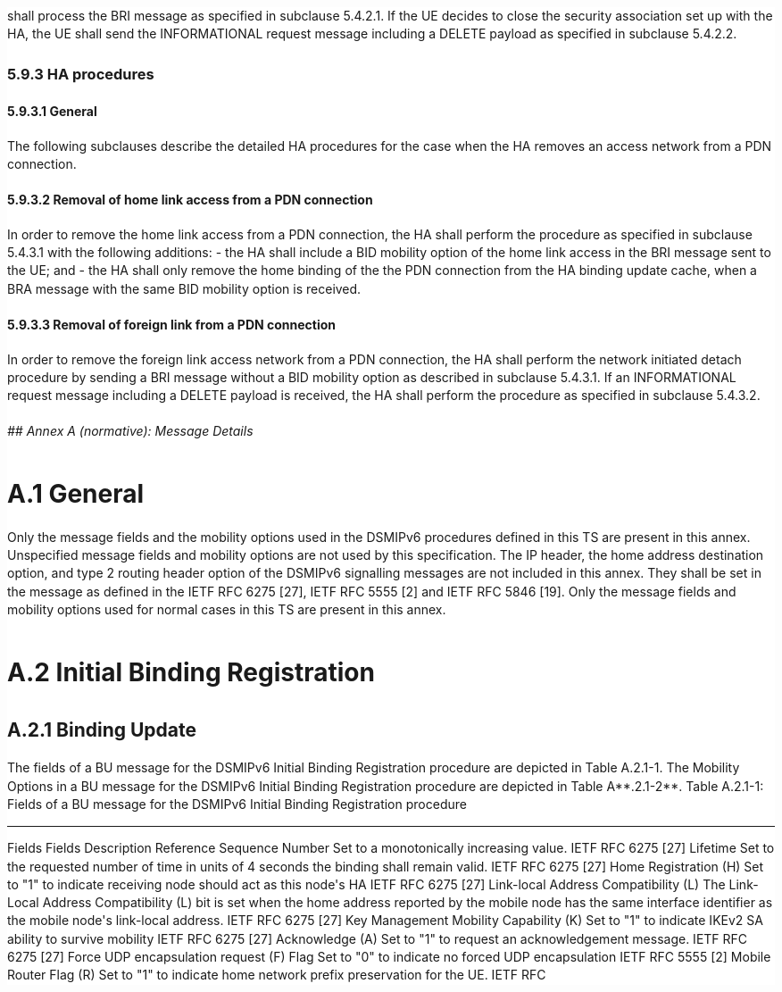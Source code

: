 shall process the BRI message as specified in subclause 5.4.2.1. If the UE
decides to close the security association set up with the HA, the UE shall
send the INFORMATIONAL request message including a DELETE payload as specified
in subclause 5.4.2.2.
### 5.9.3 HA procedures
#### 5.9.3.1 General
The following subclauses describe the detailed HA procedures for the case when
the HA removes an access network from a PDN connection.
#### 5.9.3.2 Removal of home link access from a PDN connection
In order to remove the home link access from a PDN connection, the HA shall
perform the procedure as specified in subclause 5.4.3.1 with the following
additions:
\- the HA shall include a BID mobility option of the home link access in the
BRI message sent to the UE; and
\- the HA shall only remove the home binding of the the PDN connection from
the HA binding update cache, when a BRA message with the same BID mobility
option is received.
#### 5.9.3.3 Removal of foreign link from a PDN connection
In order to remove the foreign link access network from a PDN connection, the
HA shall perform the network initiated detach procedure by sending a BRI
message without a BID mobility option as described in subclause 5.4.3.1.
If an INFORMATIONAL request message including a DELETE payload is received,
the HA shall perform the procedure as specified in subclause 5.4.3.2.
###### ## Annex A (normative): Message Details
# A.1 General
Only the message fields and the mobility options used in the DSMIPv6
procedures defined in this TS are present in this annex. Unspecified message
fields and mobility options are not used by this specification.
The IP header, the home address destination option, and type 2 routing header
option of the DSMIPv6 signalling messages are not included in this annex. They
shall be set in the message as defined in the IETF RFC 6275 [27], IETF RFC
5555 [2] and IETF RFC 5846 [19].
Only the message fields and mobility options used for normal cases in this TS
are present in this annex.
# A.2 Initial Binding Registration
## A.2.1 Binding Update
The fields of a BU message for the DSMIPv6 Initial Binding Registration
procedure are depicted in Table A.2.1-1.
The Mobility Options in a BU message for the DSMIPv6 Initial Binding
Registration procedure are depicted in Table A**.2.1-2**.
Table A.2.1-1: Fields of a BU message for the DSMIPv6 Initial Binding
Registration procedure
* * *
Fields Fields Description Reference Sequence Number Set to a monotonically
increasing value. IETF RFC 6275 [27] Lifetime Set to the requested number of
time in units of 4 seconds the binding shall remain valid. IETF RFC 6275 [27]
Home Registration (H) Set to \"1\" to indicate receiving node should act as
this node's HA IETF RFC 6275 [27] Link-local Address Compatibility (L) The
Link-Local Address Compatibility (L) bit is set when the home address reported
by the mobile node has the same interface identifier as the mobile node\'s
link-local address. IETF RFC 6275 [27] Key Management Mobility Capability (K)
Set to \"1\" to indicate IKEv2 SA ability to survive mobility IETF RFC 6275
[27] Acknowledge (A) Set to \"1\" to request an acknowledgement message. IETF
RFC 6275 [27] Force UDP encapsulation request (F) Flag Set to \"0\" to
indicate no forced UDP encapsulation IETF RFC 5555 [2] Mobile Router Flag (R)
Set to \"1\" to indicate home network prefix preservation for the UE. IETF RFC